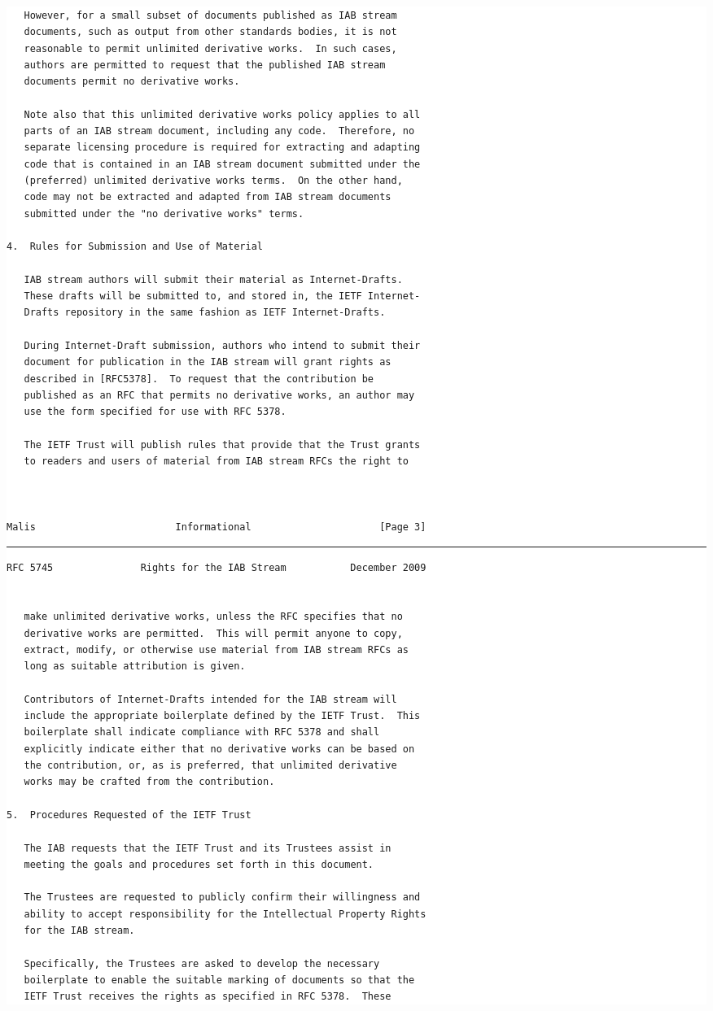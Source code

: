 ``` newpage
   However, for a small subset of documents published as IAB stream
   documents, such as output from other standards bodies, it is not
   reasonable to permit unlimited derivative works.  In such cases,
   authors are permitted to request that the published IAB stream
   documents permit no derivative works.

   Note also that this unlimited derivative works policy applies to all
   parts of an IAB stream document, including any code.  Therefore, no
   separate licensing procedure is required for extracting and adapting
   code that is contained in an IAB stream document submitted under the
   (preferred) unlimited derivative works terms.  On the other hand,
   code may not be extracted and adapted from IAB stream documents
   submitted under the "no derivative works" terms.

4.  Rules for Submission and Use of Material

   IAB stream authors will submit their material as Internet-Drafts.
   These drafts will be submitted to, and stored in, the IETF Internet-
   Drafts repository in the same fashion as IETF Internet-Drafts.

   During Internet-Draft submission, authors who intend to submit their
   document for publication in the IAB stream will grant rights as
   described in [RFC5378].  To request that the contribution be
   published as an RFC that permits no derivative works, an author may
   use the form specified for use with RFC 5378.

   The IETF Trust will publish rules that provide that the Trust grants
   to readers and users of material from IAB stream RFCs the right to



Malis                        Informational                      [Page 3]
```

------------------------------------------------------------------------

``` newpage
RFC 5745               Rights for the IAB Stream           December 2009


   make unlimited derivative works, unless the RFC specifies that no
   derivative works are permitted.  This will permit anyone to copy,
   extract, modify, or otherwise use material from IAB stream RFCs as
   long as suitable attribution is given.

   Contributors of Internet-Drafts intended for the IAB stream will
   include the appropriate boilerplate defined by the IETF Trust.  This
   boilerplate shall indicate compliance with RFC 5378 and shall
   explicitly indicate either that no derivative works can be based on
   the contribution, or, as is preferred, that unlimited derivative
   works may be crafted from the contribution.

5.  Procedures Requested of the IETF Trust

   The IAB requests that the IETF Trust and its Trustees assist in
   meeting the goals and procedures set forth in this document.

   The Trustees are requested to publicly confirm their willingness and
   ability to accept responsibility for the Intellectual Property Rights
   for the IAB stream.

   Specifically, the Trustees are asked to develop the necessary
   boilerplate to enable the suitable marking of documents so that the
   IETF Trust receives the rights as specified in RFC 5378.  These
```